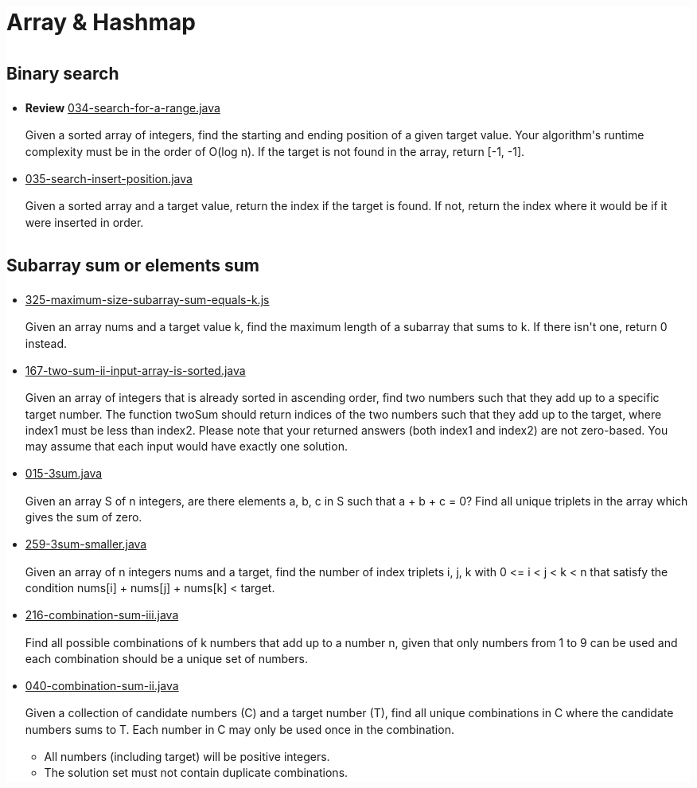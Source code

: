 # Array & Hashmap

## Binary search

- **Review** [034-search-for-a-range.java](../leetcode-java/034-search-for-a-range.java)

    Given a sorted array of integers, find the starting and ending position of a given target value. Your algorithm's runtime complexity must be in the order of O(log n). If the target is not found in the array, return [-1, -1].

- [035-search-insert-position.java](../leetcode-java/035-search-insert-position.java)

    Given a sorted array and a target value, return the index if the target is found. If not, return the index where it would be if it were inserted in order.

## Subarray sum or elements sum

- [325-maximum-size-subarray-sum-equals-k.js](../leetcode-js/325-maximum-size-subarray-sum-equals-k.js)

    Given an array nums and a target value k, find the maximum length of a subarray that sums to k. If there isn't one, return 0 instead.

- [167-two-sum-ii-input-array-is-sorted.java](../leetcode-java/167-two-sum-ii-input-array-is-sorted.java)

    Given an array of integers that is already sorted in ascending order, find two numbers such that they add up to a specific target number. The function twoSum should return indices of the two numbers such that they add up to the target, where index1 must be less than index2. Please note that your returned answers (both index1 and index2) are not zero-based. You may assume that each input would have exactly one solution.

- [015-3sum.java](../leetcode-java/015-3sum.java)

    Given an array S of n integers, are there elements a, b, c in S such that a + b + c = 0? Find all unique triplets in the array which gives the sum of zero.

- [259-3sum-smaller.java](../leetcode-java/259-3sum-smaller.java)

    Given an array of n integers nums and a target, find the number of index triplets i, j, k with 0 <= i < j < k < n that satisfy the condition nums[i] + nums[j] + nums[k] < target.

- [216-combination-sum-iii.java](../leetcode-java/216-combination-sum-iii.java)

    Find all possible combinations of k numbers that add up to a number n, given that only numbers from 1 to 9 can be used and each combination should be a unique set of numbers.

- [040-combination-sum-ii.java](../leetcode-java/040-combination-sum-ii.java)

    Given a collection of candidate numbers (C) and a target number (T), find all unique combinations in C where the candidate numbers sums to T. Each number in C may only be used once in the combination.

    - All numbers (including target) will be positive integers.
    - The solution set must not contain duplicate combinations.
